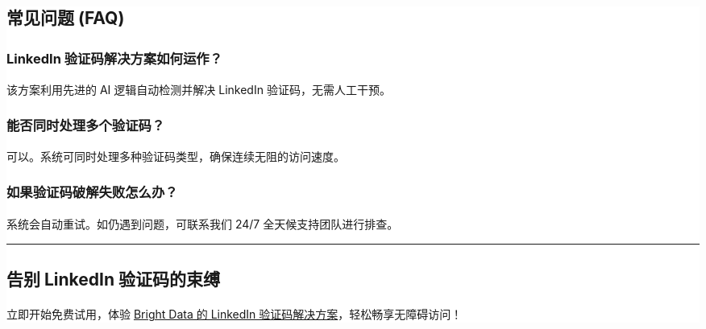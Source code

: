 ## **常见问题 (FAQ)**

### **LinkedIn 验证码解决方案如何运作？**  
该方案利用先进的 AI 逻辑自动检测并解决 LinkedIn 验证码，无需人工干预。

### **能否同时处理多个验证码？**  
可以。系统可同时处理多种验证码类型，确保连续无阻的访问速度。

### **如果验证码破解失败怎么办？**  
系统会自动重试。如仍遇到问题，可联系我们 24/7 全天候支持团队进行排查。

---

## **告别 LinkedIn 验证码的束缚**  
立即开始免费试用，体验 [Bright Data 的 LinkedIn 验证码解决方案](https://www.bright.cn/products/web-unlocker/captcha-solver/linkedIn)，轻松畅享无障碍访问！
